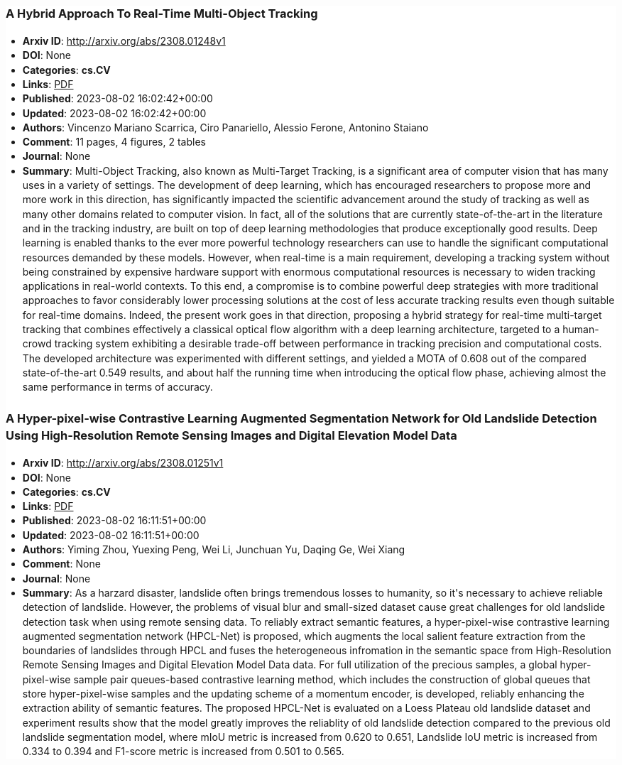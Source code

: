 

### A Hybrid Approach To Real-Time Multi-Object Tracking
- **Arxiv ID**: http://arxiv.org/abs/2308.01248v1
- **DOI**: None
- **Categories**: **cs.CV**
- **Links**: [PDF](http://arxiv.org/pdf/2308.01248v1)
- **Published**: 2023-08-02 16:02:42+00:00
- **Updated**: 2023-08-02 16:02:42+00:00
- **Authors**: Vincenzo Mariano Scarrica, Ciro Panariello, Alessio Ferone, Antonino Staiano
- **Comment**: 11 pages, 4 figures, 2 tables
- **Journal**: None
- **Summary**: Multi-Object Tracking, also known as Multi-Target Tracking, is a significant area of computer vision that has many uses in a variety of settings. The development of deep learning, which has encouraged researchers to propose more and more work in this direction, has significantly impacted the scientific advancement around the study of tracking as well as many other domains related to computer vision. In fact, all of the solutions that are currently state-of-the-art in the literature and in the tracking industry, are built on top of deep learning methodologies that produce exceptionally good results. Deep learning is enabled thanks to the ever more powerful technology researchers can use to handle the significant computational resources demanded by these models. However, when real-time is a main requirement, developing a tracking system without being constrained by expensive hardware support with enormous computational resources is necessary to widen tracking applications in real-world contexts. To this end, a compromise is to combine powerful deep strategies with more traditional approaches to favor considerably lower processing solutions at the cost of less accurate tracking results even though suitable for real-time domains. Indeed, the present work goes in that direction, proposing a hybrid strategy for real-time multi-target tracking that combines effectively a classical optical flow algorithm with a deep learning architecture, targeted to a human-crowd tracking system exhibiting a desirable trade-off between performance in tracking precision and computational costs. The developed architecture was experimented with different settings, and yielded a MOTA of 0.608 out of the compared state-of-the-art 0.549 results, and about half the running time when introducing the optical flow phase, achieving almost the same performance in terms of accuracy.



### A Hyper-pixel-wise Contrastive Learning Augmented Segmentation Network for Old Landslide Detection Using High-Resolution Remote Sensing Images and Digital Elevation Model Data
- **Arxiv ID**: http://arxiv.org/abs/2308.01251v1
- **DOI**: None
- **Categories**: **cs.CV**
- **Links**: [PDF](http://arxiv.org/pdf/2308.01251v1)
- **Published**: 2023-08-02 16:11:51+00:00
- **Updated**: 2023-08-02 16:11:51+00:00
- **Authors**: Yiming Zhou, Yuexing Peng, Wei Li, Junchuan Yu, Daqing Ge, Wei Xiang
- **Comment**: None
- **Journal**: None
- **Summary**: As a harzard disaster, landslide often brings tremendous losses to humanity, so it's necessary to achieve reliable detection of landslide. However, the problems of visual blur and small-sized dataset cause great challenges for old landslide detection task when using remote sensing data. To reliably extract semantic features, a hyper-pixel-wise contrastive learning augmented segmentation network (HPCL-Net) is proposed, which augments the local salient feature extraction from the boundaries of landslides through HPCL and fuses the heterogeneous infromation in the semantic space from High-Resolution Remote Sensing Images and Digital Elevation Model Data data. For full utilization of the precious samples, a global hyper-pixel-wise sample pair queues-based contrastive learning method, which includes the construction of global queues that store hyper-pixel-wise samples and the updating scheme of a momentum encoder, is developed, reliably enhancing the extraction ability of semantic features. The proposed HPCL-Net is evaluated on a Loess Plateau old landslide dataset and experiment results show that the model greatly improves the reliablity of old landslide detection compared to the previous old landslide segmentation model, where mIoU metric is increased from 0.620 to 0.651, Landslide IoU metric is increased from 0.334 to 0.394 and F1-score metric is increased from 0.501 to 0.565.
